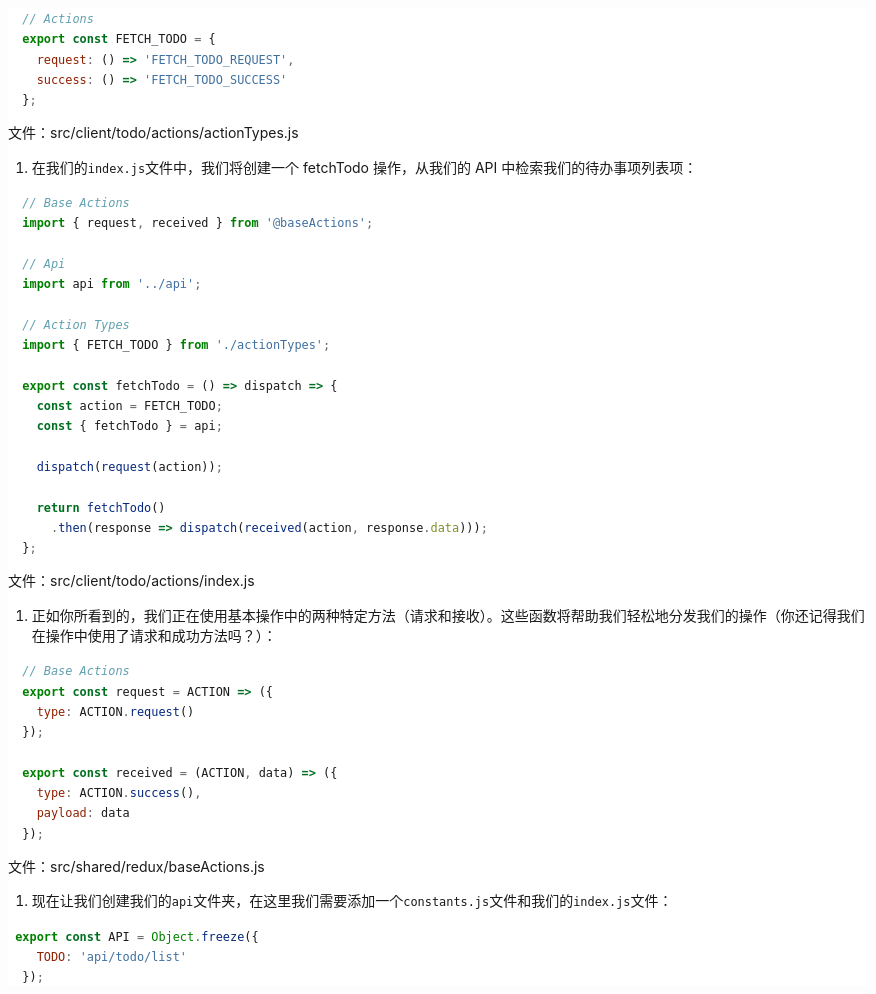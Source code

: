 ```jsx
  // Actions
  export const FETCH_TODO = {
    request: () => 'FETCH_TODO_REQUEST',
    success: () => 'FETCH_TODO_SUCCESS'
  };
```

文件：src/client/todo/actions/actionTypes.js

1.  在我们的`index.js`文件中，我们将创建一个 fetchTodo 操作，从我们的 API 中检索我们的待办事项列表项：

```jsx
  // Base Actions
  import { request, received } from '@baseActions';

  // Api
  import api from '../api';

  // Action Types
  import { FETCH_TODO } from './actionTypes';

  export const fetchTodo = () => dispatch => {
    const action = FETCH_TODO;
    const { fetchTodo } = api;

    dispatch(request(action));

    return fetchTodo()
      .then(response => dispatch(received(action, response.data)));
  };
```

文件：src/client/todo/actions/index.js

1.  正如你所看到的，我们正在使用基本操作中的两种特定方法（请求和接收）。这些函数将帮助我们轻松地分发我们的操作（你还记得我们在操作中使用了请求和成功方法吗？）：

```jsx
  // Base Actions
  export const request = ACTION => ({
    type: ACTION.request()
  });

  export const received = (ACTION, data) => ({
    type: ACTION.success(),
    payload: data
  });
```

文件：src/shared/redux/baseActions.js

1.  现在让我们创建我们的`api`文件夹，在这里我们需要添加一个`constants.js`文件和我们的`index.js`文件：

```jsx
 export const API = Object.freeze({
    TODO: 'api/todo/list'
  });
```
